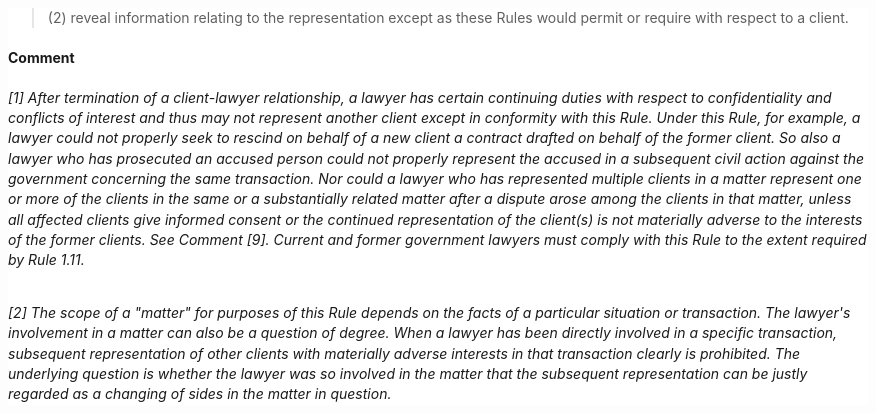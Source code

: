 > (2) reveal information relating to the representation except as these Rules would permit or require with respect to a client.

>

#### Comment

###### [1] After termination of a client-lawyer relationship, a lawyer has certain continuing duties with respect to confidentiality and conflicts of interest and thus may not represent another client except in conformity with this Rule. Under this Rule, for example, a lawyer could not properly seek to rescind on behalf of a new client a contract drafted on behalf of the former client. So also a lawyer who has prosecuted an accused person could not properly represent the accused in a subsequent civil action against the government concerning the same transaction. Nor could a lawyer who has represented multiple clients in a matter represent one or more of the clients in the same or a substantially related matter after a dispute arose among the clients in that matter, unless all affected clients give informed consent or the continued representation of the client(s) is not materially adverse to the interests of the former clients. _See_ Comment [9]. Current and former government lawyers must comply with this Rule to the extent required by Rule 1.11.

###### [2] The scope of a "matter" for purposes of this Rule depends on the facts of a particular situation or transaction. The lawyer's involvement in a matter can also be a question of degree. When a lawyer has been directly involved in a specific transaction, subsequent representation of other clients with materially adverse interests in that transaction clearly is prohibited. The underlying question is whether the lawyer was so involved in the matter that the subsequent representation can be justly regarded as a changing of sides in the matter in question.
